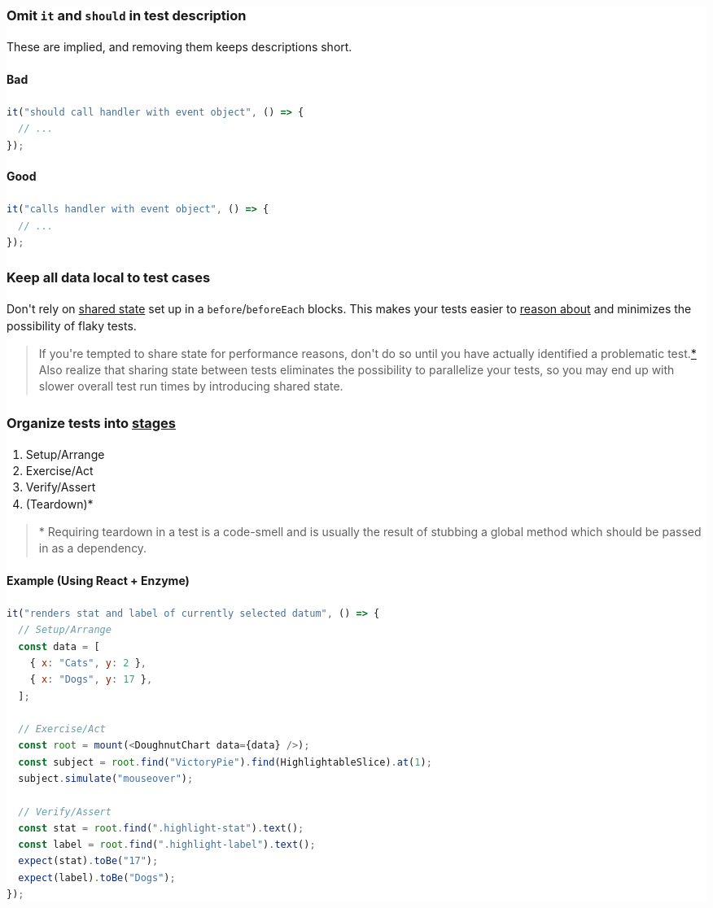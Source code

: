 ### Omit `it` and `should` in test description

These are implied, and removing them keeps descriptions short.

#### Bad

```js
it("should call handler with event object", () => {
  // ...
});
```

#### Good

```js
it("calls handler with event object", () => {
  // ...
});
```

### Keep all data local to test cases

Don't rely on [shared state](https://robots.thoughtbot.com/lets-not) set up in a `before`/`beforeEach` blocks. This makes your tests easier to [reason about](https://robots.thoughtbot.com/mystery-guest) and minimizes the possibility of flaky tests.

> If you're tempted to share state for performance reasons, don't do so until you have actually identified a problematic test.[\*](http://wiki.c2.com/?PrematureOptimization) Also realize that sharing state between tests eliminates the possibility to parallelize your tests, so you may end up with slower overall test run times by introducing shared state.

### Organize tests into [stages](https://robots.thoughtbot.com/four-phase-test)

1. Setup/Arrange
1. Exercise/Act
1. Verify/Assert
1. (Teardown)\*

> \* Requiring teardown in a test is a code-smell and is usually the result of stubbing a global method which should be passed in as a dependency.

#### Example (Using React + Enzyme)

```js
it("renders stat and label of currently selected datum", () => {
  // Setup/Arrange
  const data = [
    { x: "Cats", y: 2 },
    { x: "Dogs", y: 17 },
  ];

  // Exercise/Act
  const root = mount(<DoughnutChart data={data} />);
  const subject = root.find("VictoryPie").find(HighlightableSlice).at(1);
  subject.simulate("mouseover");

  // Verify/Assert
  const stat = root.find(".highlight-stat").text();
  const label = root.find(".highlight-label").text();
  expect(stat).toBe("17");
  expect(label).toBe("Dogs");
});
```
